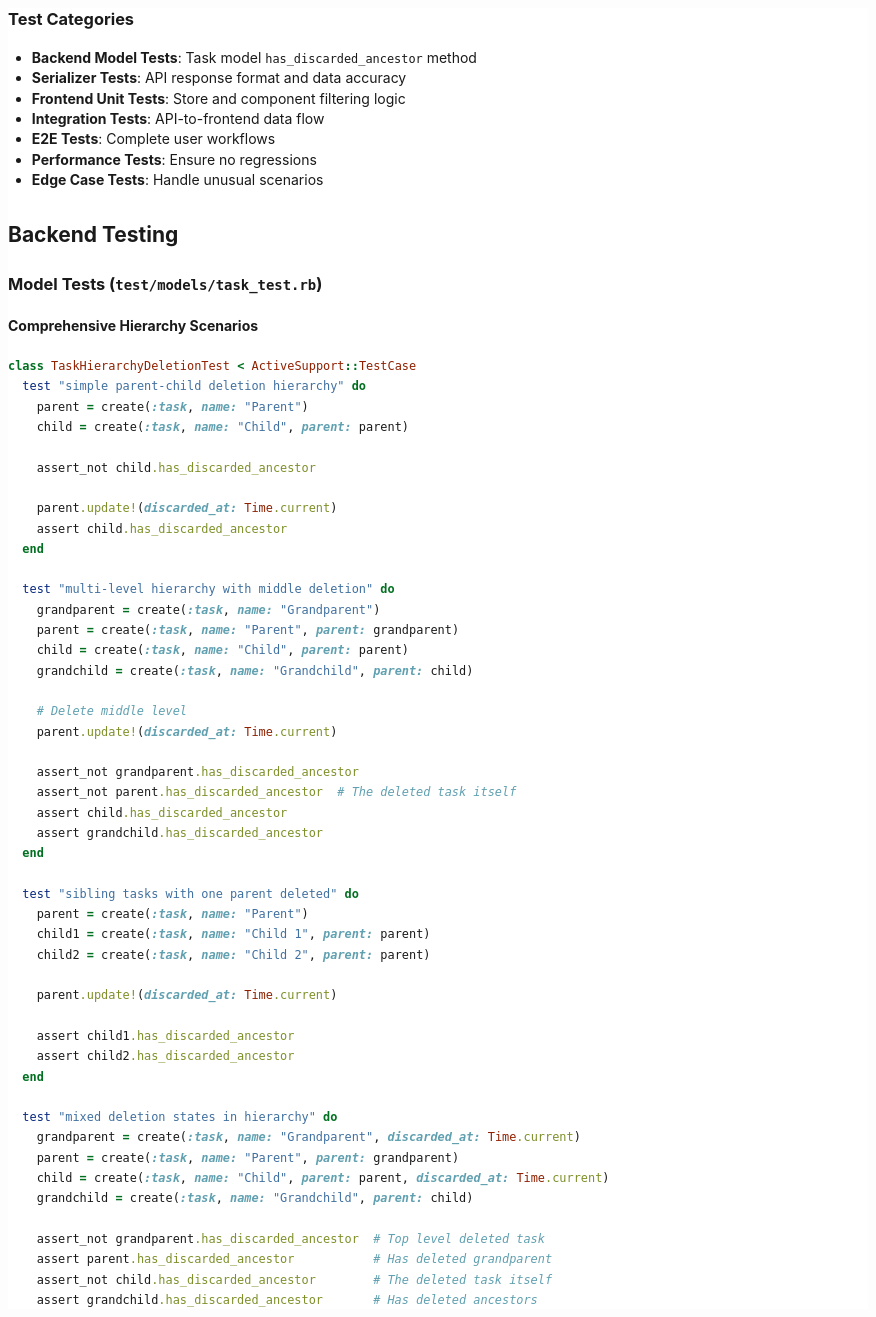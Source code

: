 ### Test Categories
- **Backend Model Tests**: Task model `has_discarded_ancestor` method
- **Serializer Tests**: API response format and data accuracy
- **Frontend Unit Tests**: Store and component filtering logic
- **Integration Tests**: API-to-frontend data flow
- **E2E Tests**: Complete user workflows
- **Performance Tests**: Ensure no regressions
- **Edge Case Tests**: Handle unusual scenarios

## Backend Testing

### Model Tests (`test/models/task_test.rb`)

#### Comprehensive Hierarchy Scenarios
```ruby
class TaskHierarchyDeletionTest < ActiveSupport::TestCase
  test "simple parent-child deletion hierarchy" do
    parent = create(:task, name: "Parent")
    child = create(:task, name: "Child", parent: parent)
    
    assert_not child.has_discarded_ancestor
    
    parent.update!(discarded_at: Time.current)
    assert child.has_discarded_ancestor
  end
  
  test "multi-level hierarchy with middle deletion" do
    grandparent = create(:task, name: "Grandparent")
    parent = create(:task, name: "Parent", parent: grandparent)
    child = create(:task, name: "Child", parent: parent)
    grandchild = create(:task, name: "Grandchild", parent: child)
    
    # Delete middle level
    parent.update!(discarded_at: Time.current)
    
    assert_not grandparent.has_discarded_ancestor
    assert_not parent.has_discarded_ancestor  # The deleted task itself
    assert child.has_discarded_ancestor
    assert grandchild.has_discarded_ancestor
  end
  
  test "sibling tasks with one parent deleted" do
    parent = create(:task, name: "Parent")
    child1 = create(:task, name: "Child 1", parent: parent)
    child2 = create(:task, name: "Child 2", parent: parent)
    
    parent.update!(discarded_at: Time.current)
    
    assert child1.has_discarded_ancestor
    assert child2.has_discarded_ancestor
  end
  
  test "mixed deletion states in hierarchy" do
    grandparent = create(:task, name: "Grandparent", discarded_at: Time.current)
    parent = create(:task, name: "Parent", parent: grandparent)
    child = create(:task, name: "Child", parent: parent, discarded_at: Time.current)
    grandchild = create(:task, name: "Grandchild", parent: child)
    
    assert_not grandparent.has_discarded_ancestor  # Top level deleted task
    assert parent.has_discarded_ancestor           # Has deleted grandparent
    assert_not child.has_discarded_ancestor        # The deleted task itself
    assert grandchild.has_discarded_ancestor       # Has deleted ancestors
```